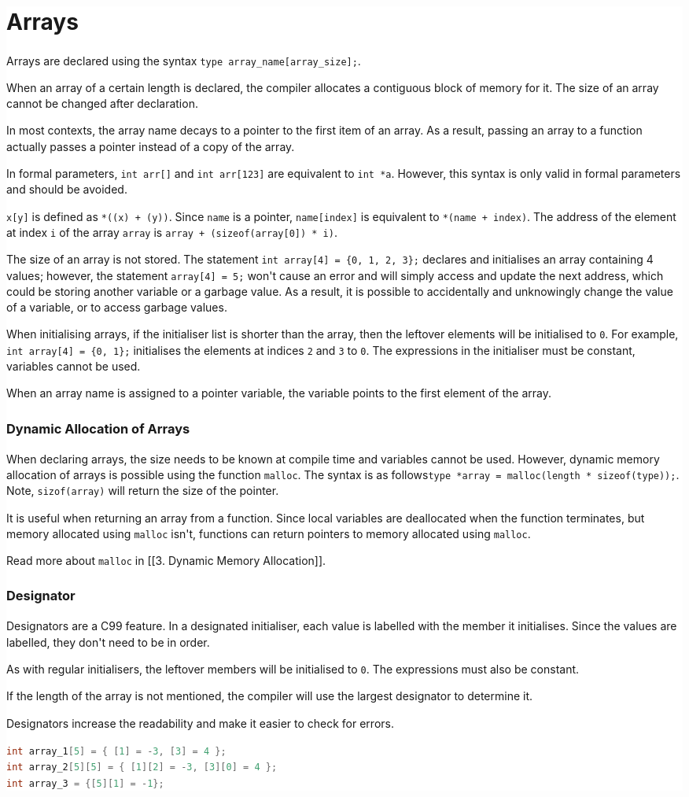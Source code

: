 # Arrays
Arrays are declared using the syntax `type array_name[array_size];`.

When an array of a certain length is declared, the compiler allocates a contiguous block of memory for it. The size of an array cannot be changed after declaration.

In most contexts, the array name decays to a pointer to the first item of an array. As a result, passing an array to a function actually passes a pointer instead of a copy of the array.

In formal parameters, `int arr[]` and `int arr[123]` are equivalent to `int *a`. However, this syntax is only valid in formal parameters and should be avoided.

`x[y]` is defined as `*((x) + (y))`. Since `name` is a pointer, `name[index]` is equivalent to `*(name + index)`. The address of the element at index `i` of the array `array` is `array + (sizeof(array[0]) * i)`. 

The size of an array is not stored. The statement `int array[4] = {0, 1, 2, 3};` declares and initialises an array containing 4 values; however, the statement `array[4] = 5;` won't cause an error and will simply access and update the next address, which could be storing another variable or a garbage value. As a result, it is possible to accidentally and unknowingly change the value of a variable, or to access garbage values.

When initialising arrays, if the initialiser list is shorter than the array, then the leftover elements will be initialised to `0`. For example, `int array[4] = {0, 1};` initialises the elements at indices `2` and `3` to `0`. The expressions in the initialiser must be constant, variables cannot be used.

When an array name is assigned to a pointer variable, the variable points to the first element of the array.

### Dynamic Allocation of Arrays
When declaring arrays, the size needs to be known at compile time and variables cannot be used. However, dynamic memory allocation of arrays is possible using the function `malloc`. The syntax is as follows`type *array = malloc(length * sizeof(type));`. Note, `sizof(array)` will return the size of the pointer.

It is useful when returning an array from a function. Since local variables are deallocated when the function terminates, but memory allocated using `malloc` isn't, functions can return pointers to memory allocated using `malloc`.

Read more about `malloc` in [[3. Dynamic Memory Allocation]].

### Designator
Designators are a C99 feature. In a designated initialiser, each value is labelled with the member it initialises. Since the values are labelled, they don't need to be in order.

As with regular initialisers, the leftover members will be initialised to `0`. The expressions must also be constant.

If the length of the array is not mentioned, the compiler will use the largest designator to determine it.

Designators increase the readability and make it easier to check for errors.
```c
int array_1[5] = { [1] = -3, [3] = 4 };
int array_2[5][5] = { [1][2] = -3, [3][0] = 4 };
int array_3 = {[5][1] = -1};
```
